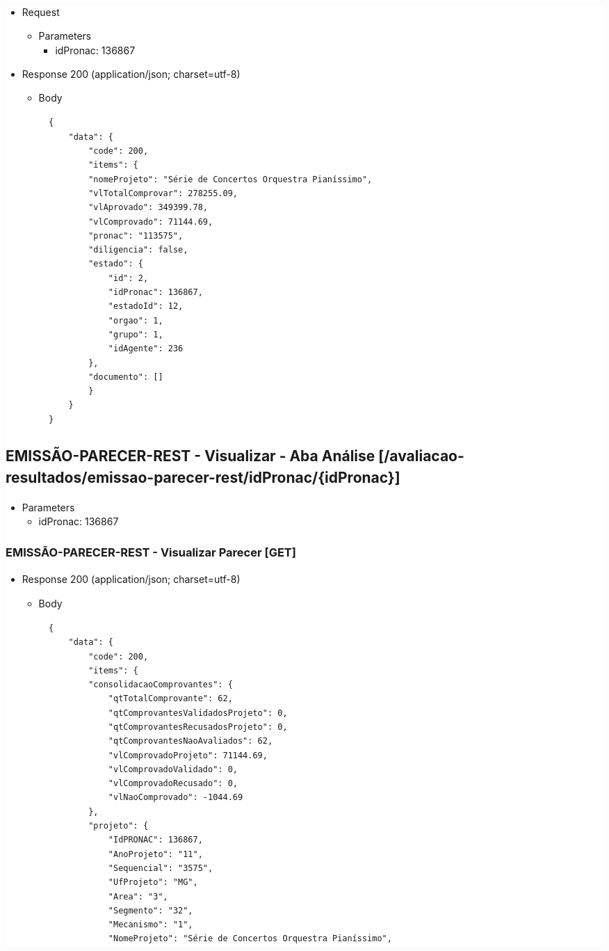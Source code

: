 + Request
    + Parameters
        + idPronac: 136867

+ Response 200 (application/json; charset=utf-8)

    + Body 

            {
                "data": {
                    "code": 200,
                    "items": {
                    "nomeProjeto": "Série de Concertos Orquestra Pianíssimo",
                    "vlTotalComprovar": 278255.09,
                    "vlAprovado": 349399.78,
                    "vlComprovado": 71144.69,
                    "pronac": "113575",
                    "diligencia": false,
                    "estado": {
                        "id": 2,
                        "idPronac": 136867,
                        "estadoId": 12,
                        "orgao": 1,
                        "grupo": 1,
                        "idAgente": 236
                    },
                    "documento": []
                    }
                }
            }

## EMISSÃO-PARECER-REST - Visualizar - Aba Análise [/avaliacao-resultados/emissao-parecer-rest/idPronac/{idPronac}]

+ Parameters
    + idPronac: 136867

### EMISSÃO-PARECER-REST - Visualizar Parecer [GET]

+ Response 200 (application/json; charset=utf-8)

    + Body

            {
                "data": {
                    "code": 200,
                    "items": {
                    "consolidacaoComprovantes": {
                        "qtTotalComprovante": 62,
                        "qtComprovantesValidadosProjeto": 0,
                        "qtComprovantesRecusadosProjeto": 0,
                        "qtComprovantesNaoAvaliados": 62,
                        "vlComprovadoProjeto": 71144.69,
                        "vlComprovadoValidado": 0,
                        "vlComprovadoRecusado": 0,
                        "vlNaoComprovado": -1044.69
                    },
                    "projeto": {
                        "IdPRONAC": 136867,
                        "AnoProjeto": "11",
                        "Sequencial": "3575",
                        "UfProjeto": "MG",
                        "Area": "3",
                        "Segmento": "32",
                        "Mecanismo": "1",
                        "NomeProjeto": "Série de Concertos Orquestra Pianíssimo",